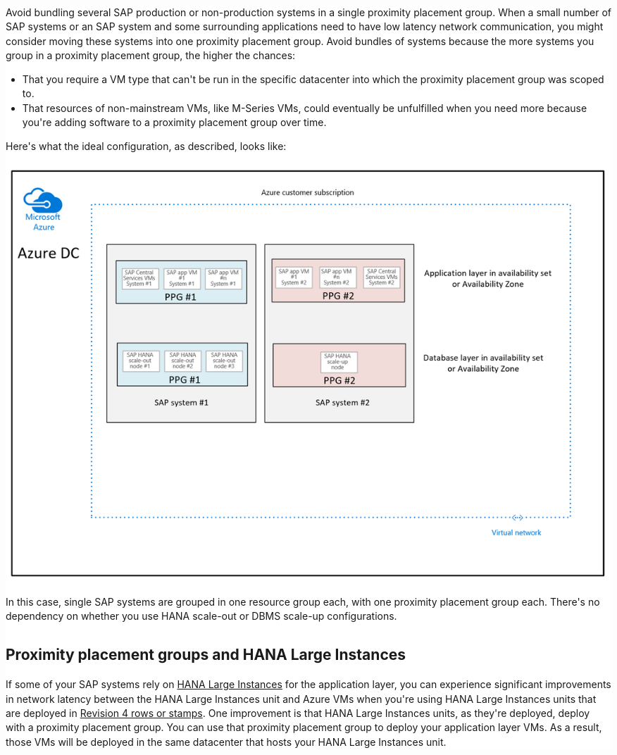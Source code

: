 Avoid bundling several SAP production or non-production systems in a single proximity placement group. When a small number of SAP systems or an SAP system and some surrounding applications need to have low latency network communication, you might consider moving these systems into one proximity placement group. Avoid bundles of systems because the more systems you group in a proximity placement group, the higher the chances:

- That you require a VM type that can't be run in the specific datacenter into which the proximity placement group was scoped to.
- That resources of non-mainstream VMs, like M-Series VMs, could eventually be unfulfilled when you need more because you're adding software to a proximity placement group over time.

Here's what the ideal configuration, as described, looks like:

![Proximity placement groups with only Azure VMs](./media/sap-proximity-placement-scenarios/ppg-for-all-azure-vms.png)

In this case, single SAP systems are grouped in one resource group each, with one proximity placement group each. There's no dependency on whether you use HANA scale-out or DBMS scale-up configurations.

## Proximity placement groups and HANA Large Instances
If some of your SAP systems rely on [HANA Large Instances](./hana-overview-architecture.md) for the application layer, you can experience significant improvements in network latency between the HANA Large Instances unit and Azure VMs when you're using HANA Large Instances units that are deployed in [Revision 4 rows or stamps](./hana-network-architecture.md#networking-architecture-for-hana-large-instance). One improvement is that HANA Large Instances units, as they're deployed, deploy with a proximity placement group. You can use that proximity placement group to deploy your application layer VMs. As a result, those VMs will be deployed in the same datacenter that hosts your HANA Large Instances unit.
